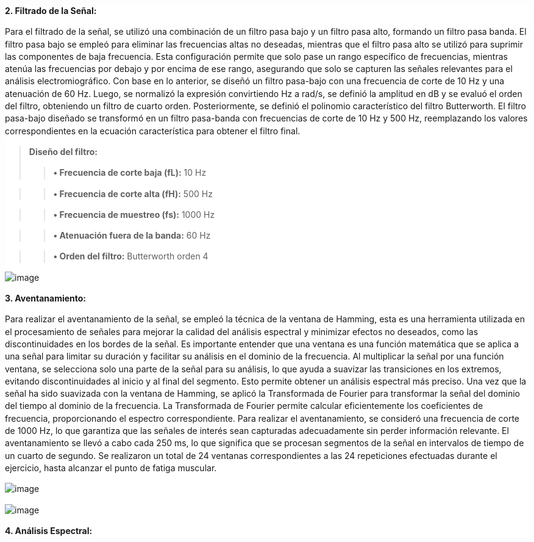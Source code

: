 **2.	 Filtrado de la Señal:**

Para el filtrado de la señal, se utilizó una combinación de un filtro pasa bajo y un filtro pasa alto, formando un filtro pasa banda. El filtro pasa bajo se empleó para eliminar las frecuencias altas no deseadas, mientras que el filtro pasa alto se utilizó para suprimir las componentes de baja frecuencia. Esta configuración permite que solo pase un rango específico de frecuencias, mientras atenúa las frecuencias por debajo y por encima de ese rango, asegurando que solo se capturen las señales relevantes para el análisis electromiográfico.
Con base en lo anterior, se diseñó un filtro pasa-bajo con una frecuencia de corte de 10 Hz y una atenuación de 60 Hz. Luego, se normalizó la expresión convirtiendo Hz a rad/s, se definió la amplitud en dB y se evaluó el orden del filtro, obteniendo un filtro de cuarto orden. Posteriormente, se definió el polinomio característico del filtro Butterworth.
El filtro pasa-bajo diseñado se transformó en un filtro pasa-banda con frecuencias de corte de 10 Hz y 500 Hz, reemplazando los valores correspondientes en la ecuación característica para obtener el filtro final.

> **Diseño del filtro:**
> > **•	Frecuencia de corte baja (fL):** 10 Hz

> > **•	Frecuencia de corte alta (fH):** 500 Hz

> > **•	Frecuencia de muestreo (fs):** 1000 Hz

> > **•	Atenuación fuera de la banda:** 60 Hz

> > **•	Orden del filtro:** Butterworth orden 4

![image](https://github.com/user-attachments/assets/bf2fe775-32f3-4985-8e01-f90c2ba7ad86)

**3.	 Aventanamiento:**

Para realizar el aventanamiento de la señal, se empleó la técnica de la ventana de Hamming, esta es una herramienta utilizada en el procesamiento de señales para mejorar la calidad del análisis espectral y minimizar efectos no deseados, como las discontinuidades en los bordes de la señal.
Es importante entender que una ventana es una función matemática que se aplica a una señal para limitar su duración y facilitar su análisis en el dominio de la frecuencia. Al multiplicar la señal por una función ventana, se selecciona solo una parte de la señal para su análisis, lo que ayuda a suavizar las transiciones en los extremos, evitando discontinuidades al inicio y al final del segmento. Esto permite obtener un análisis espectral más preciso.
Una vez que la señal ha sido suavizada con la ventana de Hamming, se aplicó la Transformada de Fourier para transformar la señal del dominio del tiempo al dominio de la frecuencia. La Transformada de Fourier permite calcular eficientemente los coeficientes de frecuencia, proporcionando el espectro correspondiente.
Para realizar el aventanamiento, se consideró una frecuencia de corte de 1000 Hz, lo que garantiza que las señales de interés sean capturadas adecuadamente sin perder información relevante. El aventanamiento se llevó a cabo cada 250 ms, lo que significa que se procesan segmentos de la señal en intervalos de tiempo de un cuarto de segundo. Se realizaron un total de 24 ventanas correspondientes a las 24 repeticiones efectuadas durante el ejercicio, hasta alcanzar el punto de fatiga muscular.

![image](https://github.com/user-attachments/assets/8b51b90d-6029-418b-83a1-7fef0c428474)

![image](https://github.com/user-attachments/assets/5b89f0cc-b051-4f47-a1d8-c56e9aecd68b)

 
**4.	 Análisis Espectral:**
